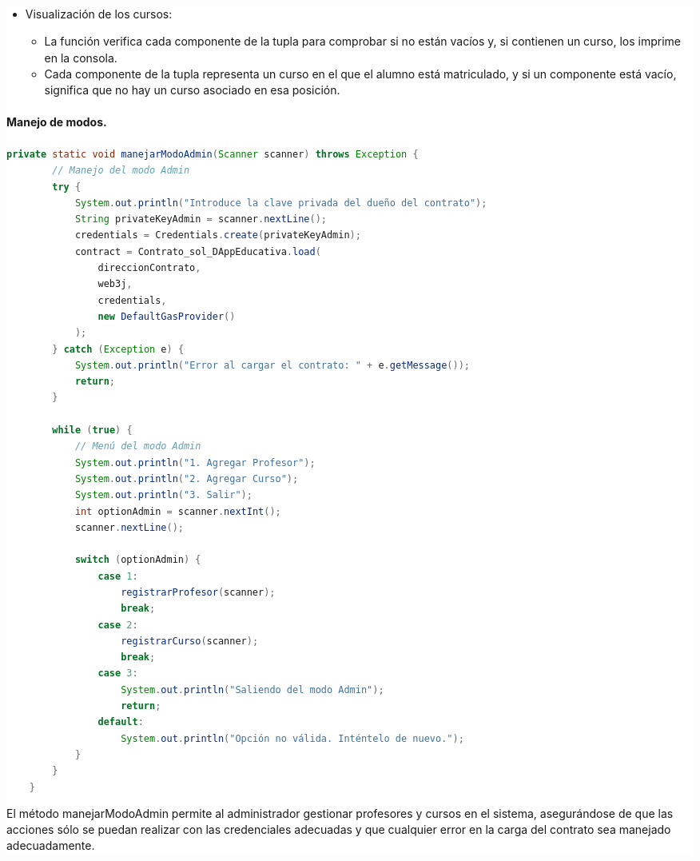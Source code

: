 - Visualización de los cursos:

   - La función verifica cada componente de la tupla para comprobar si no están vacíos y, si contienen un curso, los imprime en la consola.
   - Cada componente de la tupla representa un curso en el que el alumno está matriculado, y si un componente está vacío, significa que no hay un curso asociado en esa posición.

#### Manejo de modos.

```java
private static void manejarModoAdmin(Scanner scanner) throws Exception {
        // Manejo del modo Admin
    	try {
            System.out.println("Introduce la clave privada del dueño del contrato");
            String privateKeyAdmin = scanner.nextLine();
            credentials = Credentials.create(privateKeyAdmin);
            contract = Contrato_sol_DAppEducativa.load(
                direccionContrato, 
                web3j, 
                credentials, 
                new DefaultGasProvider()
            );
        } catch (Exception e) {
            System.out.println("Error al cargar el contrato: " + e.getMessage());
            return;
        }

        while (true) {
            // Menú del modo Admin
            System.out.println("1. Agregar Profesor");
            System.out.println("2. Agregar Curso");
            System.out.println("3. Salir");
            int optionAdmin = scanner.nextInt();
            scanner.nextLine();

            switch (optionAdmin) {
                case 1:
                    registrarProfesor(scanner);
                    break;
                case 2:
                    registrarCurso(scanner);
                    break;
                case 3:
                    System.out.println("Saliendo del modo Admin");
                    return;
                default:
                    System.out.println("Opción no válida. Inténtelo de nuevo.");
            }
        }
    }
```
El método manejarModoAdmin permite al administrador gestionar profesores y cursos en el sistema, asegurándose de que las acciones sólo se puedan realizar con las credenciales adecuadas y que cualquier error en la carga del contrato sea manejado adecuadamente. 
